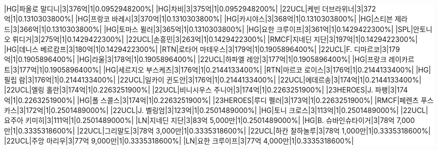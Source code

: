 |HG|파올로 말디니|3|376억|1|0.0952948200%|
|HG|차비|3|375억|1|0.0952948200%|
|22UCL|케빈 더브라위너|3|372억|1|0.1310303800%|
|HG|프랑코 바레시|3|370억|1|0.1310303800%|
|HG|카시야스|3|368억|1|0.1310303800%|
|HG|스티븐 제라드|3|366억|1|0.1310303800%|
|HG|토마스 뮐러|3|365억|1|0.1310303800%|
|HG|요한 크루이프|3|361억|1|0.1429422300%|
|SPL|안토니오 뤼디거|3|275억|1|0.1429422300%|
|22UCL|손흥민|3|263억|1|0.1429422300%|
|RMCF|지네딘 지단|3|197억|1|0.1429422300%|
|HG|데니스 베르캄프|3|180억|1|0.1429422300%|
|RTN|로타어 마테우스|3|179억|1|0.1905896400%|
|22UCL|F. 디마르코|3|179억|1|0.1905896400%|
|HG|라울|3|178억|1|0.1905896400%|
|22UCL|하파엘 레앙|3|177억|1|0.1905896400%|
|HG|프랑크 레이카르트|3|177억|1|0.1905896400%|
|HG|세르지오 부스케츠|3|176억|1|0.2144133400%|
|RTN|마르코 로이스|3|176억|1|0.2144133400%|
|HG|필립 람|3|176억|1|0.2144133400%|
|22UCL|일카이 귄도안|3|176억|1|0.2144133400%|
|22UCL|에데르송|3|174억|1|0.2144133400%|
|22UCL|엘링 홀란|3|174억|1|0.2263251900%|
|22UCL|비니시우스 주니어|3|174억|1|0.2263251900%|
|23HEROES|J. 파팽|3|174억|1|0.2263251900%|
|HG|폴 스콜스|3|174억|1|0.2263251900%|
|23HEROES|루디 펠러|3|173억|1|0.2263251900%|
|RMCF|페렌츠 푸스카스|3|172억|1|0.2501489000%|
|22UCL|J. 벨링엄|3|123억|1|0.2501489000%|
|HG|토니 크로스|3|113억|1|0.2501489000%|
|22UCL|요주아 키미히|3|111억|1|0.2501489000%|
|LN|지네딘 지단|3|83억 5,000만|1|0.2501489000%|
|HG|B. 슈바인슈타이거|3|78억 7,000만|1|0.3335318600%|
|22UCL|그리말도|3|78억 3,000만|1|0.3335318600%|
|22UCL|하칸 찰하놀루|3|78억 1,000만|1|0.3335318600%|
|22UCL|주앙 마리우|3|77억 9,000만|1|0.3335318600%|
|LN|요한 크루이프|3|77억 4,000만|1|0.3335318600%|